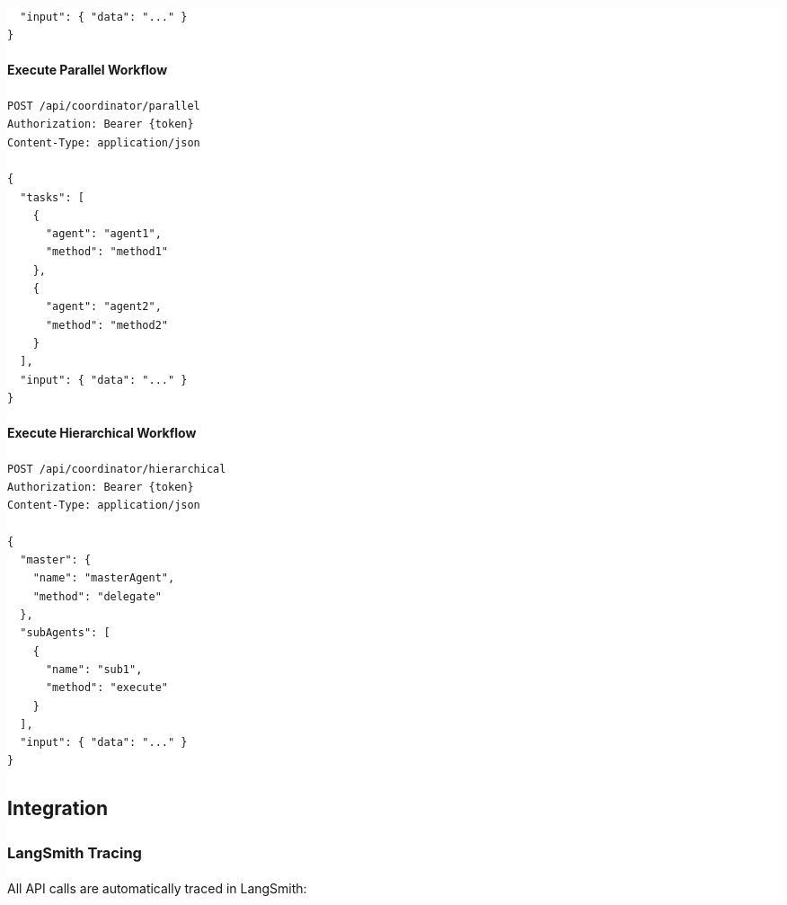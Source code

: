 ```http
  "input": { "data": "..." }
}
```

#### Execute Parallel Workflow
```http
POST /api/coordinator/parallel
Authorization: Bearer {token}
Content-Type: application/json

{
  "tasks": [
    {
      "agent": "agent1",
      "method": "method1"
    },
    {
      "agent": "agent2",
      "method": "method2"
    }
  ],
  "input": { "data": "..." }
}
```

#### Execute Hierarchical Workflow
```http
POST /api/coordinator/hierarchical
Authorization: Bearer {token}
Content-Type: application/json

{
  "master": {
    "name": "masterAgent",
    "method": "delegate"
  },
  "subAgents": [
    {
      "name": "sub1",
      "method": "execute"
    }
  ],
  "input": { "data": "..." }
}
```

## Integration

### LangSmith Tracing

All API calls are automatically traced in LangSmith:
